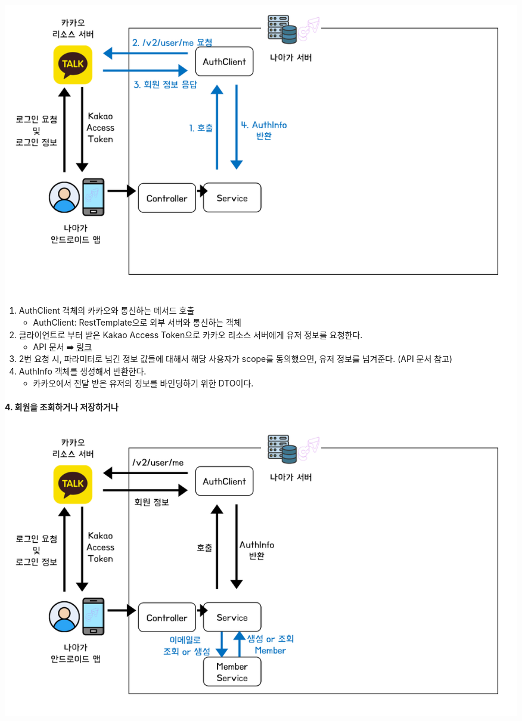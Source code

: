 ![](슬라이드19.png)

1. AuthClient 객체의 카카오와 통신하는 메서드 호출
    - AuthClient: RestTemplate으로 외부 서버와 통신하는 객체
2. 클라이언트로 부터 받은 Kakao Access Token으로 카카오 리소스 서버에게 유저 정보를 요청한다.
    - API 문서 ➡️ [링크](https://developers.kakao.com/docs/latest/ko/kakaologin/rest-api#req-user-info)
3. 2번 요청 시, 파라미터로 넘긴 정보 값들에 대해서 해당 사용자가 scope를 동의했으면, 유저 정보를 넘겨준다. (API 문서 참고)
4. AuthInfo 객체를 생성해서 반환한다.
    - 카카오에서 전달 받은 유저의 정보를 바인딩하기 위한 DTO이다.

#### 4. 회원을 조회하거나 저장하거나

![](슬라이드20.png)
